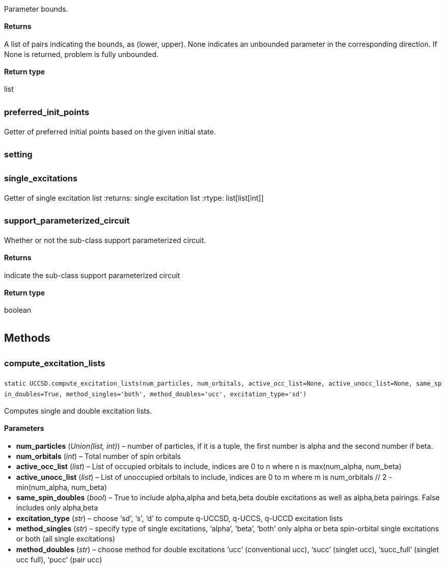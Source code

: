 Parameter bounds.

**Returns**

A list of pairs indicating the bounds, as (lower, upper). None indicates an unbounded parameter in the corresponding direction. If None is returned, problem is fully unbounded.

**Return type**

list

### preferred\_init\_points

Getter of preferred initial points based on the given initial state.

### setting

### single\_excitations

Getter of single excitation list :returns: single excitation list :rtype: list\[list\[int]]

### support\_parameterized\_circuit

Whether or not the sub-class support parameterized circuit.

**Returns**

indicate the sub-class support parameterized circuit

**Return type**

boolean

## Methods

### compute\_excitation\_lists

<span id="qiskit.chemistry.components.variational_forms.UCCSD.compute_excitation_lists" />

`static UCCSD.compute_excitation_lists(num_particles, num_orbitals, active_occ_list=None, active_unocc_list=None, same_spin_doubles=True, method_singles='both', method_doubles='ucc', excitation_type='sd')`

Computes single and double excitation lists.

**Parameters**

*   **num\_particles** (*Union(list, int)*) – number of particles, if it is a tuple, the first number is alpha and the second number if beta.
*   **num\_orbitals** (*int*) – Total number of spin orbitals
*   **active\_occ\_list** (*list*) – List of occupied orbitals to include, indices are 0 to n where n is max(num\_alpha, num\_beta)
*   **active\_unocc\_list** (*list*) – List of unoccupied orbitals to include, indices are 0 to m where m is num\_orbitals // 2 - min(num\_alpha, num\_beta)
*   **same\_spin\_doubles** (*bool*) – True to include alpha,alpha and beta,beta double excitations as well as alpha,beta pairings. False includes only alpha,beta
*   **excitation\_type** (*str*) – choose ‘sd’, ‘s’, ‘d’ to compute q-UCCSD, q-UCCS, q-UCCD excitation lists
*   **method\_singles** (*str*) – specify type of single excitations, ‘alpha’, ‘beta’, ‘both’ only alpha or beta spin-orbital single excitations or both (all single excitations)
*   **method\_doubles** (*str*) – choose method for double excitations ‘ucc’ (conventional ucc), ‘succ’ (singlet ucc), ‘succ\_full’ (singlet ucc full), ‘pucc’ (pair ucc)

